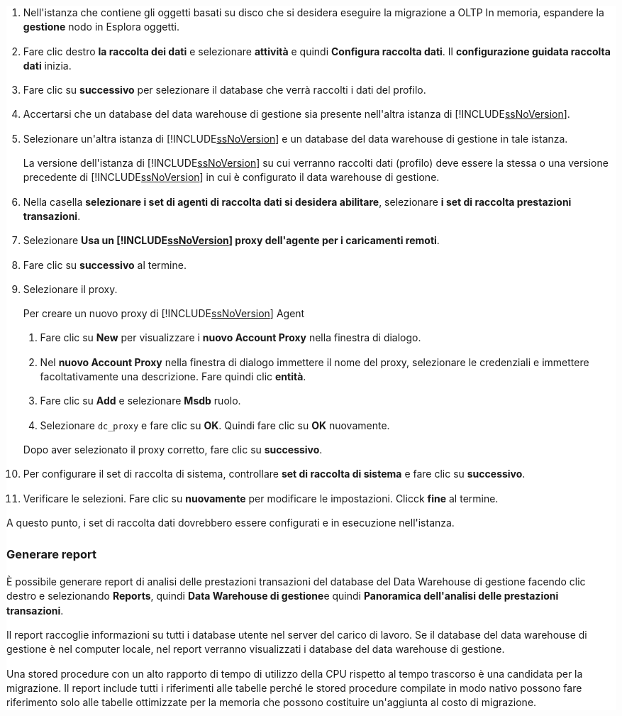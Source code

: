 1.  Nell'istanza che contiene gli oggetti basati su disco che si desidera eseguire la migrazione a OLTP In memoria, espandere la **gestione** nodo in Esplora oggetti.  
  
2.  Fare clic destro **la raccolta dei dati** e selezionare **attività** e quindi **Configura raccolta dati**. Il **configurazione guidata raccolta dati** inizia.  
  
3.  Fare clic su **successivo** per selezionare il database che verrà raccolti i dati del profilo.  
  
4.  Accertarsi che un database del data warehouse di gestione sia presente nell'altra istanza di [!INCLUDE[ssNoVersion](../../../includes/ssnoversion-md.md)].  
  
5.  Selezionare un'altra istanza di [!INCLUDE[ssNoVersion](../../../includes/ssnoversion-md.md)] e un database del data warehouse di gestione in tale istanza.  
  
     La versione dell'istanza di [!INCLUDE[ssNoVersion](../../../includes/ssnoversion-md.md)] su cui verranno raccolti dati (profilo) deve essere la stessa o una versione precedente di [!INCLUDE[ssNoVersion](../../../includes/ssnoversion-md.md)] in cui è configurato il data warehouse di gestione.  
  
6.  Nella casella **selezionare i set di agenti di raccolta dati si desidera abilitare**, selezionare **i set di raccolta prestazioni transazioni**.  
  
7.  Selezionare **Usa un [!INCLUDE[ssNoVersion](../../../includes/ssnoversion-md.md)] proxy dell'agente per i caricamenti remoti**.  
  
8.  Fare clic su **successivo** al termine.  
  
9. Selezionare il proxy.  
  
     Per creare un nuovo proxy di [!INCLUDE[ssNoVersion](../../../includes/ssnoversion-md.md)] Agent  
  
    1.  Fare clic su **New** per visualizzare i **nuovo Account Proxy** nella finestra di dialogo.  
  
    2.  Nel **nuovo Account Proxy** nella finestra di dialogo immettere il nome del proxy, selezionare le credenziali e immettere facoltativamente una descrizione. Fare quindi clic **entità**.  
  
    3.  Fare clic su **Add** e selezionare **Msdb** ruolo.  
  
    4.  Selezionare `dc_proxy` e fare clic su **OK**. Quindi fare clic su **OK** nuovamente.  
  
     Dopo aver selezionato il proxy corretto, fare clic su **successivo**.  
  
10. Per configurare il set di raccolta di sistema, controllare **set di raccolta di sistema** e fare clic su **successivo**.  
  
11. Verificare le selezioni. Fare clic su **nuovamente** per modificare le impostazioni. Clicck **fine** al termine.  
  
 A questo punto, i set di raccolta dati dovrebbero essere configurati e in esecuzione nell'istanza.  
  
### <a name="generate-reports"></a>Generare report  
 È possibile generare report di analisi delle prestazioni transazioni del database del Data Warehouse di gestione facendo clic destro e selezionando **Reports**, quindi **Data Warehouse di gestione**e quindi **Panoramica dell'analisi delle prestazioni transazioni**.  
  
 Il report raccoglie informazioni su tutti i database utente nel server del carico di lavoro. Se il database del data warehouse di gestione è nel computer locale, nel report verranno visualizzati i database del data warehouse di gestione.  
  
 Una stored procedure con un alto rapporto di tempo di utilizzo della CPU rispetto al tempo trascorso è una candidata per la migrazione. Il report include tutti i riferimenti alle tabelle perché le stored procedure compilate in modo nativo possono fare riferimento solo alle tabelle ottimizzate per la memoria che possono costituire un'aggiunta al costo di migrazione.  
  